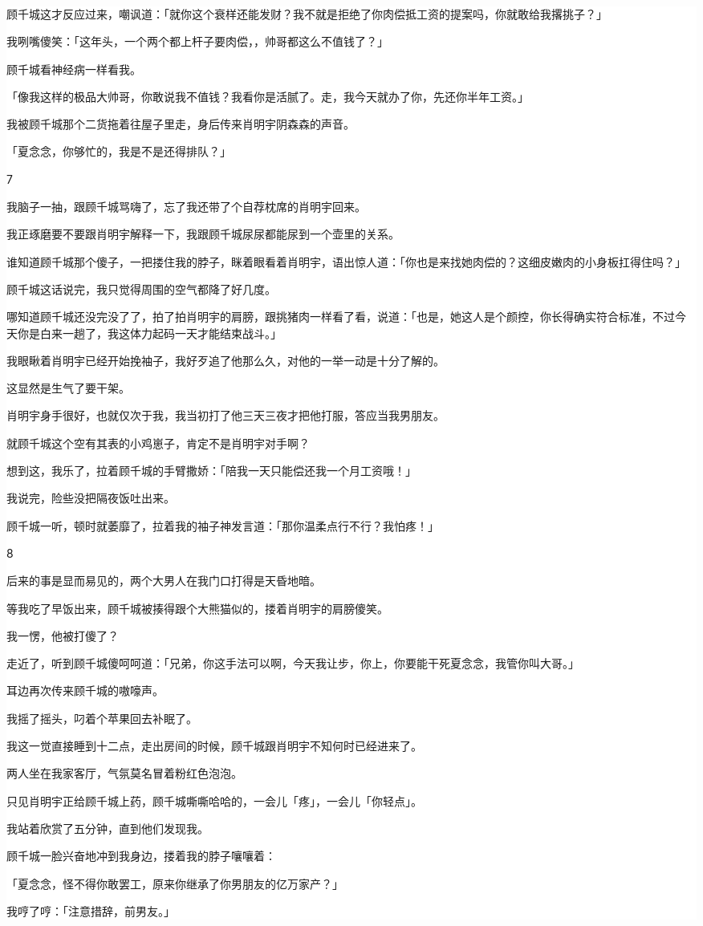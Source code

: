 顾千城这才反应过来，嘲讽道：「就你这个衰样还能发财？我不就是拒绝了你肉偿抵工资的提案吗，你就敢给我撂挑子？」

我咧嘴傻笑：「这年头，一个两个都上杆子要肉偿，，帅哥都这么不值钱了？」

顾千城看神经病一样看我。

「像我这样的极品大帅哥，你敢说我不值钱？我看你是活腻了。走，我今天就办了你，先还你半年工资。」

我被顾千城那个二货拖着往屋子里走，身后传来肖明宇阴森森的声音。

「夏念念，你够忙的，我是不是还得排队？」

7

我脑子一抽，跟顾千城骂嗨了，忘了我还带了个自荐枕席的肖明宇回来。

我正琢磨要不要跟肖明宇解释一下，我跟顾千城尿尿都能尿到一个壶里的关系。

谁知道顾千城那个傻子，一把搂住我的脖子，眯着眼看着肖明宇，语出惊人道：「你也是来找她肉偿的？这细皮嫩肉的小身板扛得住吗？」

顾千城这话说完，我只觉得周围的空气都降了好几度。

哪知道顾千城还没完没了了，拍了拍肖明宇的肩膀，跟挑猪肉一样看了看，说道：「也是，她这人是个颜控，你长得确实符合标准，不过今天你是白来一趟了，我这体力起码一天才能结束战斗。」

我眼瞅着肖明宇已经开始挽袖子，我好歹追了他那么久，对他的一举一动是十分了解的。

这显然是生气了要干架。

肖明宇身手很好，也就仅次于我，我当初打了他三天三夜才把他打服，答应当我男朋友。

就顾千城这个空有其表的小鸡崽子，肯定不是肖明宇对手啊？

想到这，我乐了，拉着顾千城的手臂撒娇：「陪我一天只能偿还我一个月工资哦！」

我说完，险些没把隔夜饭吐出来。

顾千城一听，顿时就萎靡了，拉着我的袖子神发言道：「那你温柔点行不行？我怕疼！」

8

后来的事是显而易见的，两个大男人在我门口打得是天昏地暗。

等我吃了早饭出来，顾千城被揍得跟个大熊猫似的，搂着肖明宇的肩膀傻笑。

我一愣，他被打傻了？

走近了，听到顾千城傻呵呵道：「兄弟，你这手法可以啊，今天我让步，你上，你要能干死夏念念，我管你叫大哥。」

耳边再次传来顾千城的嗷嚎声。

我摇了摇头，叼着个苹果回去补眠了。

我这一觉直接睡到十二点，走出房间的时候，顾千城跟肖明宇不知何时已经进来了。

两人坐在我家客厅，气氛莫名冒着粉红色泡泡。

只见肖明宇正给顾千城上药，顾千城嘶嘶哈哈的，一会儿「疼」，一会儿「你轻点」。

我站着欣赏了五分钟，直到他们发现我。

顾千城一脸兴奋地冲到我身边，搂着我的脖子嚷嚷着：

「夏念念，怪不得你敢罢工，原来你继承了你男朋友的亿万家产？」

我哼了哼：「注意措辞，前男友。」
